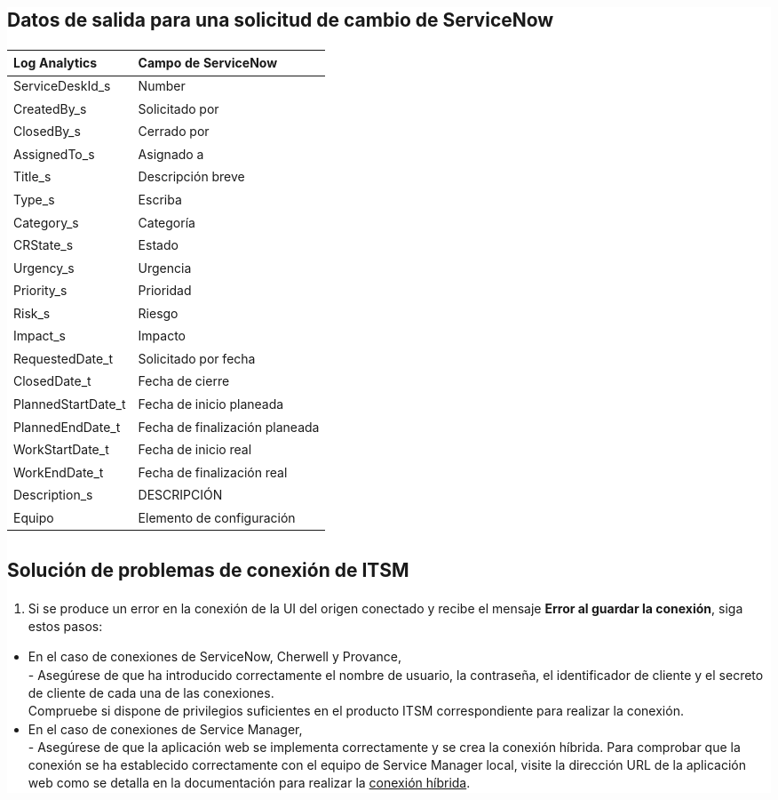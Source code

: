 ## <a name="output-data-for-a-servicenow-change-request"></a>Datos de salida para una solicitud de cambio de ServiceNow

| Log Analytics | Campo de ServiceNow |
|:--- |:--- |
| ServiceDeskId_s| Number |
| CreatedBy_s | Solicitado por |
| ClosedBy_s | Cerrado por |
| AssignedTo_s | Asignado a  |
| Title_s|  Descripción breve |
| Type_s|  Escriba |
| Category_s|  Categoría |
| CRState_s|  Estado|
| Urgency_s|  Urgencia |
| Priority_s| Prioridad|
| Risk_s| Riesgo|
| Impact_s| Impacto|
| RequestedDate_t  | Solicitado por fecha |
| ClosedDate_t | Fecha de cierre |
| PlannedStartDate_t  |     Fecha de inicio planeada |
| PlannedEndDate_t  |   Fecha de finalización planeada |
| WorkStartDate_t  | Fecha de inicio real |
| WorkEndDate_t | Fecha de finalización real|
| Description_s | DESCRIPCIÓN |
| Equipo  | Elemento de configuración |


## <a name="troubleshoot-itsm-connections"></a>Solución de problemas de conexión de ITSM
1.  Si se produce un error en la conexión de la UI del origen conectado y recibe el mensaje **Error al guardar la conexión**, siga estos pasos:
- En el caso de conexiones de ServiceNow, Cherwell y Provance,  
           - Asegúrese de que ha introducido correctamente el nombre de usuario, la contraseña, el identificador de cliente y el secreto de cliente de cada una de las conexiones.  
           Compruebe si dispone de privilegios suficientes en el producto ITSM correspondiente para realizar la conexión.  
- En el caso de conexiones de Service Manager,  
           - Asegúrese de que la aplicación web se implementa correctamente y se crea la conexión híbrida. Para comprobar que la conexión se ha establecido correctamente con el equipo de Service Manager local, visite la dirección URL de la aplicación web como se detalla en la documentación para realizar la [conexión híbrida](log-analytics-itsmc-connections.md#configure-the-hybrid-connection).  
